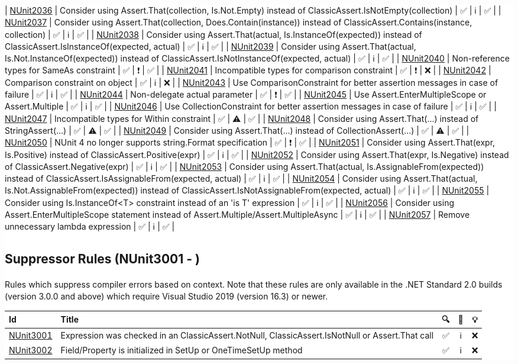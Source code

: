 | [NUnit2036](https://github.com/nunit/nunit.analyzers/tree/master/documentation/NUnit2036.md) | Consider using Assert.That(collection, Is.Not.Empty) instead of ClassicAssert.IsNotEmpty(collection) | :white_check_mark: | :information_source: | :white_check_mark: |
| [NUnit2037](https://github.com/nunit/nunit.analyzers/tree/master/documentation/NUnit2037.md) | Consider using Assert.That(collection, Does.Contain(instance)) instead of ClassicAssert.Contains(instance, collection) | :white_check_mark: | :information_source: | :white_check_mark: |
| [NUnit2038](https://github.com/nunit/nunit.analyzers/tree/master/documentation/NUnit2038.md) | Consider using Assert.That(actual, Is.InstanceOf(expected)) instead of ClassicAssert.IsInstanceOf(expected, actual) | :white_check_mark: | :information_source: | :white_check_mark: |
| [NUnit2039](https://github.com/nunit/nunit.analyzers/tree/master/documentation/NUnit2039.md) | Consider using Assert.That(actual, Is.Not.InstanceOf(expected)) instead of ClassicAssert.IsNotInstanceOf(expected, actual) | :white_check_mark: | :information_source: | :white_check_mark: |
| [NUnit2040](https://github.com/nunit/nunit.analyzers/tree/master/documentation/NUnit2040.md) | Non-reference types for SameAs constraint | :white_check_mark: | :exclamation: | :white_check_mark: |
| [NUnit2041](https://github.com/nunit/nunit.analyzers/tree/master/documentation/NUnit2041.md) | Incompatible types for comparison constraint | :white_check_mark: | :exclamation: | :x: |
| [NUnit2042](https://github.com/nunit/nunit.analyzers/tree/master/documentation/NUnit2042.md) | Comparison constraint on object | :white_check_mark: | :information_source: | :x: |
| [NUnit2043](https://github.com/nunit/nunit.analyzers/tree/master/documentation/NUnit2043.md) | Use ComparisonConstraint for better assertion messages in case of failure | :white_check_mark: | :information_source: | :white_check_mark: |
| [NUnit2044](https://github.com/nunit/nunit.analyzers/tree/master/documentation/NUnit2044.md) | Non-delegate actual parameter | :white_check_mark: | :exclamation: | :white_check_mark: |
| [NUnit2045](https://github.com/nunit/nunit.analyzers/tree/master/documentation/NUnit2045.md) | Use Assert.EnterMultipleScope or Assert.Multiple | :white_check_mark: | :information_source: | :white_check_mark: |
| [NUnit2046](https://github.com/nunit/nunit.analyzers/tree/master/documentation/NUnit2046.md) | Use CollectionConstraint for better assertion messages in case of failure | :white_check_mark: | :information_source: | :white_check_mark: |
| [NUnit2047](https://github.com/nunit/nunit.analyzers/tree/master/documentation/NUnit2047.md) | Incompatible types for Within constraint | :white_check_mark: | :warning: | :white_check_mark: |
| [NUnit2048](https://github.com/nunit/nunit.analyzers/tree/master/documentation/NUnit2048.md) | Consider using Assert.That(...) instead of StringAssert(...) | :white_check_mark: | :warning: | :white_check_mark: |
| [NUnit2049](https://github.com/nunit/nunit.analyzers/tree/master/documentation/NUnit2049.md) | Consider using Assert.That(...) instead of CollectionAssert(...) | :white_check_mark: | :warning: | :white_check_mark: |
| [NUnit2050](https://github.com/nunit/nunit.analyzers/tree/master/documentation/NUnit2050.md) | NUnit 4 no longer supports string.Format specification | :white_check_mark: | :exclamation: | :white_check_mark: |
| [NUnit2051](https://github.com/nunit/nunit.analyzers/tree/master/documentation/NUnit2051.md) | Consider using Assert.That(expr, Is.Positive) instead of ClassicAssert.Positive(expr) | :white_check_mark: | :information_source: | :white_check_mark: |
| [NUnit2052](https://github.com/nunit/nunit.analyzers/tree/master/documentation/NUnit2052.md) | Consider using Assert.That(expr, Is.Negative) instead of ClassicAssert.Negative(expr) | :white_check_mark: | :information_source: | :white_check_mark: |
| [NUnit2053](https://github.com/nunit/nunit.analyzers/tree/master/documentation/NUnit2053.md) | Consider using Assert.That(actual, Is.AssignableFrom(expected)) instead of ClassicAssert.IsAssignableFrom(expected, actual) | :white_check_mark: | :information_source: | :white_check_mark: |
| [NUnit2054](https://github.com/nunit/nunit.analyzers/tree/master/documentation/NUnit2054.md) | Consider using Assert.That(actual, Is.Not.AssignableFrom(expected)) instead of ClassicAssert.IsNotAssignableFrom(expected, actual) | :white_check_mark: | :information_source: | :white_check_mark: |
| [NUnit2055](https://github.com/nunit/nunit.analyzers/tree/master/documentation/NUnit2055.md) | Consider using Is.InstanceOf\<T> constraint instead of an 'is T' expression | :white_check_mark: | :information_source: | :white_check_mark: |
| [NUnit2056](https://github.com/nunit/nunit.analyzers/tree/master/documentation/NUnit2056.md) | Consider using Assert.EnterMultipleScope statement instead of Assert.Multiple/Assert.MultipleAsync | :white_check_mark: | :information_source: | :white_check_mark: |
| [NUnit2057](https://github.com/nunit/nunit.analyzers/tree/master/documentation/NUnit2057.md) | Remove unnecessary lambda expression | :white_check_mark: | :information_source: | :white_check_mark: |

## Suppressor Rules (NUnit3001 - )

Rules which suppress compiler errors based on context. Note that these rules are only available in the .NET Standard 2.0
builds (version 3.0.0 and above) which require Visual Studio 2019 (version 16.3) or newer.

| Id       | Title       | :mag: | :memo: | :bulb: |
| :--      | :--         | :--:  | :--:   | :--:   |
| [NUnit3001](https://github.com/nunit/nunit.analyzers/tree/master/documentation/NUnit3001.md) | Expression was checked in an ClassicAssert.NotNull, ClassicAssert.IsNotNull or Assert.That call | :white_check_mark: | :information_source: | :x: |
| [NUnit3002](https://github.com/nunit/nunit.analyzers/tree/master/documentation/NUnit3002.md) | Field/Property is initialized in SetUp or OneTimeSetUp method | :white_check_mark: | :information_source: | :x: |